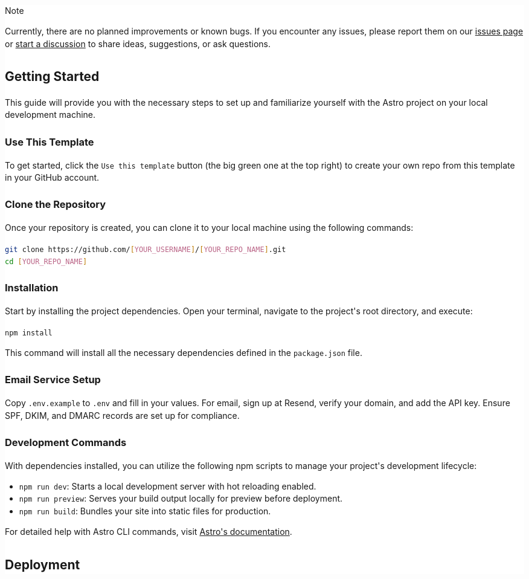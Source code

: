 > [!NOTE]
> Currently, there are no planned improvements or known bugs. If you encounter any issues, please report them on our [issues page](https://github.com/mearashadowfax/Gruntworks/issues) or [start a discussion](https://github.com/mearashadowfax/Gruntworks/discussions/new/choose) to share ideas, suggestions, or ask questions.

## Getting Started

This guide will provide you with the necessary steps to set up and familiarize yourself with the Astro project on your local development machine.

### Use This Template

To get started, click the `Use this template` button (the big green one at the top right) to create your own repo from this template in your GitHub account.

### Clone the Repository

Once your repository is created, you can clone it to your local machine using the following commands:

```bash
git clone https://github.com/[YOUR_USERNAME]/[YOUR_REPO_NAME].git
cd [YOUR_REPO_NAME]
```

### Installation

Start by installing the project dependencies. Open your terminal, navigate to the project's root directory, and execute:

```bash
npm install
```

This command will install all the necessary dependencies defined in the `package.json` file.

### Email Service Setup

Copy `.env.example` to `.env` and fill in your values. For email, sign up at Resend, verify your domain, and add the API key. Ensure SPF, DKIM, and DMARC records are set up for compliance.

### Development Commands

With dependencies installed, you can utilize the following npm scripts to manage your project's development lifecycle:

- `npm run dev`: Starts a local development server with hot reloading enabled.
- `npm run preview`: Serves your build output locally for preview before deployment.
- `npm run build`: Bundles your site into static files for production.

For detailed help with Astro CLI commands, visit [Astro's documentation](https://docs.astro.build/en/reference/cli-reference/).

## Deployment
